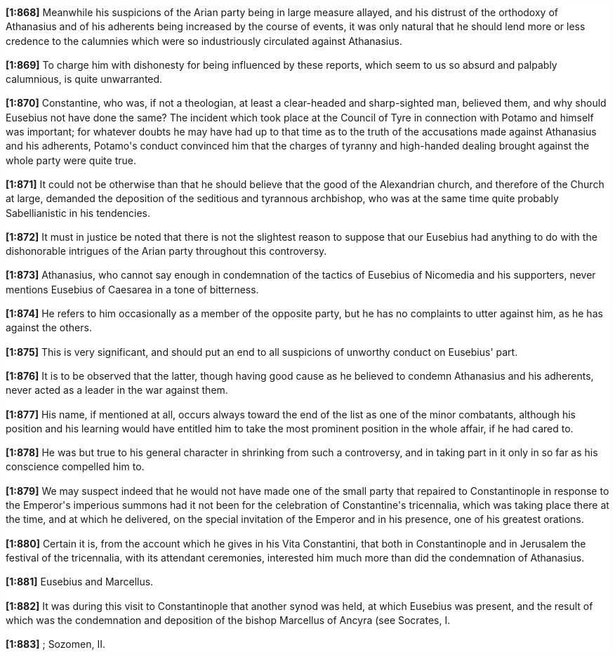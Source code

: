 **[1:868]** Meanwhile his suspicions of the Arian party being in large measure allayed, and his distrust of the orthodoxy of Athanasius and of his adherents being increased by the course of events, it was only natural that he should lend more or less credence to the calumnies which were so industriously circulated against Athanasius.

**[1:869]** To charge him with dishonesty for being influenced by these reports, which seem to us so absurd and palpably calumnious, is quite unwarranted.

**[1:870]** Constantine, who was, if not a theologian, at least a clear-headed and sharp-sighted man, believed them, and why should Eusebius not have done the same? The incident which took place at the Council of Tyre in connection with Potamo and himself was important; for whatever doubts he may have had up to that time as to the truth of the accusations made against Athanasius and his adherents, Potamo's conduct convinced him that the charges of tyranny and high-handed dealing brought against the whole party were quite true.

**[1:871]** It could not be otherwise than that he should believe that the good of the Alexandrian church, and therefore of the Church at large, demanded the deposition of the seditious and tyrannous archbishop, who was at the same time quite probably Sabellianistic in his tendencies.

**[1:872]** It must in justice be noted that there is not the slightest reason to suppose that our Eusebius had anything to do with the dishonorable intrigues of the Arian party throughout this controversy.

**[1:873]** Athanasius, who cannot say enough in condemnation of the tactics of Eusebius of Nicomedia and his supporters, never mentions Eusebius of Caesarea in a tone of bitterness.

**[1:874]** He refers to him occasionally as a member of the opposite party, but he has no complaints to utter against him, as he has against the others.

**[1:875]** This is very significant, and should put an end to all suspicions of unworthy conduct on Eusebius' part.

**[1:876]** It is to be observed that the latter, though having good cause as he believed to condemn Athanasius and his adherents, never acted as a leader in the war against them.

**[1:877]** His name, if mentioned at all, occurs always toward the end of the list as one of the minor combatants, although his position and his learning would have entitled him to take the most prominent position in the whole affair, if he had cared to.

**[1:878]** He was but true to his general character in shrinking from such a controversy, and in taking part in it only in so far as his conscience compelled him to.

**[1:879]** We may suspect indeed that he would not have made one of the small party that repaired to Constantinople in response to the Emperor's imperious summons had it not been for the celebration of Constantine's tricennalia, which was taking place there at the time, and at which he delivered, on the special invitation of the Emperor and in his presence, one of his greatest orations.

**[1:880]** Certain it is, from the account which he gives in his Vita Constantini, that both in Constantinople and in Jerusalem the festival of the tricennalia, with its attendant ceremonies, interested him much more than did the condemnation of Athanasius.

**[1:881]** Eusebius and Marcellus.

**[1:882]** It was during this visit to Constantinople that another synod was held, at which Eusebius was present, and the result of which was the condemnation and deposition of the bishop Marcellus of Ancyra (see Socrates, I.

**[1:883]** ; Sozomen, II.
